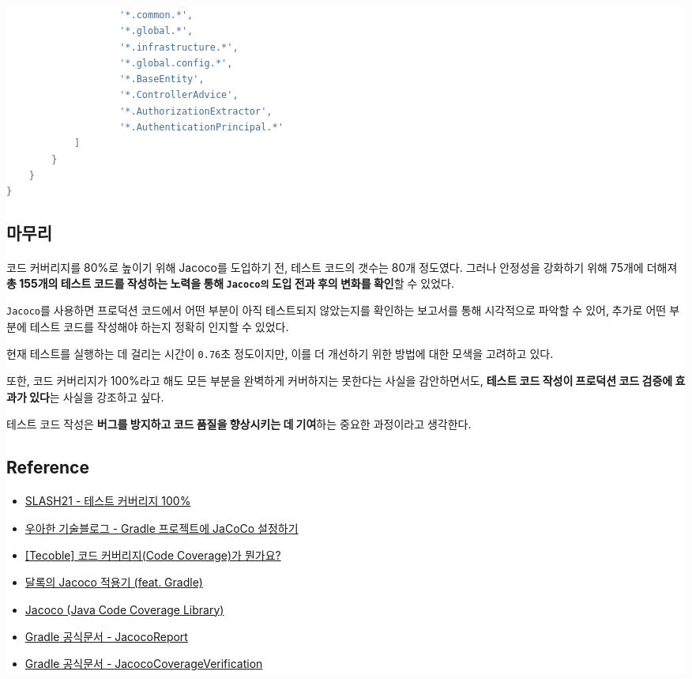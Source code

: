 ```groovy
                    '*.common.*',
                    '*.global.*',
                    '*.infrastructure.*',
                    '*.global.config.*',
                    '*.BaseEntity',
                    '*.ControllerAdvice',
                    '*.AuthorizationExtractor',
                    '*.AuthenticationPrincipal.*'
            ]
        }
    }
}
```

## 마무리

코드 커버리지를 80%로 높이기 위해 Jacoco를 도입하기 전, 테스트 코드의 갯수는 80개 정도였다. 그러나 안정성을 강화하기 위해 75개에 더해져 **총 155개의 테스트 코드를 작성하는 노력을 통해 `Jacoco의` 도입 전과 후의 변화를 확인**할 수 있었다.

`Jacoco`를 사용하면 프로덕션 코드에서 어떤 부분이 아직 테스트되지 않았는지를 확인하는 보고서를 통해 시각적으로 파악할 수 있어, 추가로 어떤 부분에 테스트 코드를 작성해야 하는지 정확히 인지할 수 있었다.

현재 테스트를 실행하는 데 걸리는 시간이 `0.76`초 정도이지만, 이를 더 개선하기 위한 방법에 대한 모색을 고려하고 있다.

또한, 코드 커버리지가 100%라고 해도 모든 부분을 완벽하게 커버하지는 못한다는 사실을 감안하면서도, **테스트 코드 작성이 프로덕션 코드 검증에 효과가 있다**는 사실을 강조하고 싶다.

테스트 코드 작성은 **버그를 방지하고 코드 품질을 향상시키는 데 기여**하는 중요한 과정이라고 생각한다.

## Reference

* [SLASH21 - 테스트 커버리지 100%](https://toss.im/slash-21/sessions/1-6)

* [우아한 기술블로그 - Gradle 프로젝트에 JaCoCo 설정하기](https://techblog.woowahan.com/2661/)

* [[Tecoble] 코드 커버리지(Code Coverage)가 뭔가요?](https://tecoble.techcourse.co.kr/post/2020-10-24-code-coverage/)

* [달록의 Jacoco 적용기 (feat. Gradle)](https://hudi.blog/dallog-jacoco/)

* [Jacoco (Java Code Coverage Library)](https://www.jacoco.org/jacoco/)

* [Gradle 공식문서 - JacocoReport](https://docs.gradle.org/current/dsl/org.gradle.testing.jacoco.tasks.JacocoReport.html)

* [Gradle 공식문서 - JacocoCoverageVerification ](https://docs.gradle.org/current/dsl/org.gradle.testing.jacoco.tasks.JacocoCoverageVerification.html)